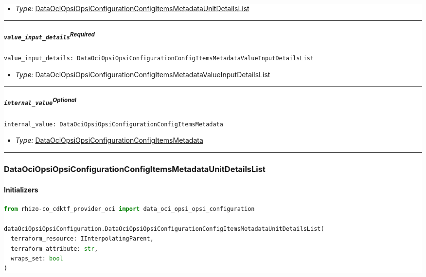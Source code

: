 - *Type:* <a href="#rhizo-co-terraform-provider-oci.dataOciOpsiOpsiConfiguration.DataOciOpsiOpsiConfigurationConfigItemsMetadataUnitDetailsList">DataOciOpsiOpsiConfigurationConfigItemsMetadataUnitDetailsList</a>

---

##### `value_input_details`<sup>Required</sup> <a name="value_input_details" id="rhizo-co-terraform-provider-oci.dataOciOpsiOpsiConfiguration.DataOciOpsiOpsiConfigurationConfigItemsMetadataOutputReference.property.valueInputDetails"></a>

```python
value_input_details: DataOciOpsiOpsiConfigurationConfigItemsMetadataValueInputDetailsList
```

- *Type:* <a href="#rhizo-co-terraform-provider-oci.dataOciOpsiOpsiConfiguration.DataOciOpsiOpsiConfigurationConfigItemsMetadataValueInputDetailsList">DataOciOpsiOpsiConfigurationConfigItemsMetadataValueInputDetailsList</a>

---

##### `internal_value`<sup>Optional</sup> <a name="internal_value" id="rhizo-co-terraform-provider-oci.dataOciOpsiOpsiConfiguration.DataOciOpsiOpsiConfigurationConfigItemsMetadataOutputReference.property.internalValue"></a>

```python
internal_value: DataOciOpsiOpsiConfigurationConfigItemsMetadata
```

- *Type:* <a href="#rhizo-co-terraform-provider-oci.dataOciOpsiOpsiConfiguration.DataOciOpsiOpsiConfigurationConfigItemsMetadata">DataOciOpsiOpsiConfigurationConfigItemsMetadata</a>

---


### DataOciOpsiOpsiConfigurationConfigItemsMetadataUnitDetailsList <a name="DataOciOpsiOpsiConfigurationConfigItemsMetadataUnitDetailsList" id="rhizo-co-terraform-provider-oci.dataOciOpsiOpsiConfiguration.DataOciOpsiOpsiConfigurationConfigItemsMetadataUnitDetailsList"></a>

#### Initializers <a name="Initializers" id="rhizo-co-terraform-provider-oci.dataOciOpsiOpsiConfiguration.DataOciOpsiOpsiConfigurationConfigItemsMetadataUnitDetailsList.Initializer"></a>

```python
from rhizo-co_cdktf_provider_oci import data_oci_opsi_opsi_configuration

dataOciOpsiOpsiConfiguration.DataOciOpsiOpsiConfigurationConfigItemsMetadataUnitDetailsList(
  terraform_resource: IInterpolatingParent,
  terraform_attribute: str,
  wraps_set: bool
)
```
